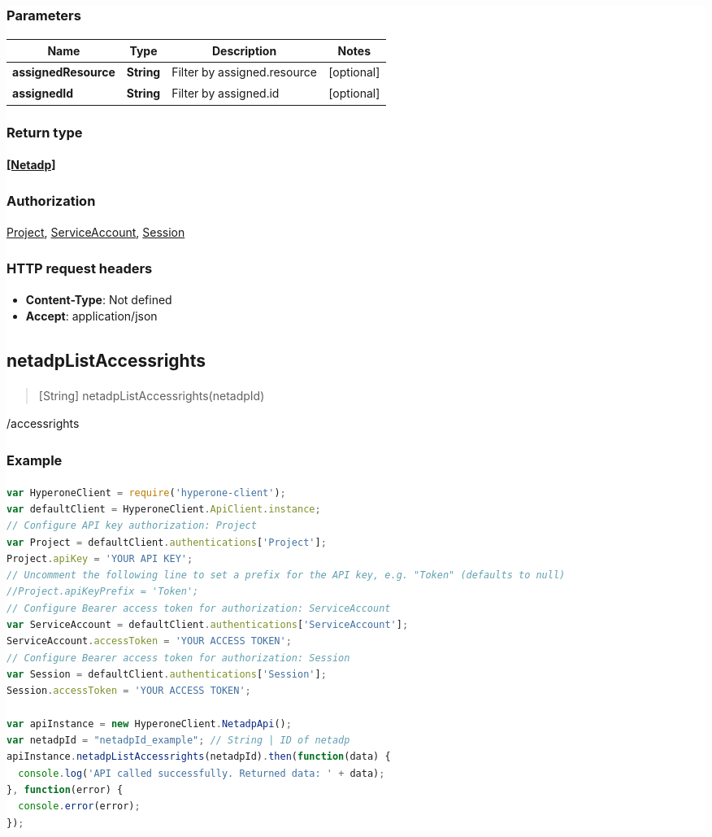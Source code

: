 ### Parameters



Name | Type | Description  | Notes
------------- | ------------- | ------------- | -------------
 **assignedResource** | **String**| Filter by assigned.resource | [optional] 
 **assignedId** | **String**| Filter by assigned.id | [optional] 

### Return type

[**[Netadp]**](Netadp.md)

### Authorization

[Project](../README.md#Project), [ServiceAccount](../README.md#ServiceAccount), [Session](../README.md#Session)

### HTTP request headers

- **Content-Type**: Not defined
- **Accept**: application/json


## netadpListAccessrights

> [String] netadpListAccessrights(netadpId)

/accessrights

### Example

```javascript
var HyperoneClient = require('hyperone-client');
var defaultClient = HyperoneClient.ApiClient.instance;
// Configure API key authorization: Project
var Project = defaultClient.authentications['Project'];
Project.apiKey = 'YOUR API KEY';
// Uncomment the following line to set a prefix for the API key, e.g. "Token" (defaults to null)
//Project.apiKeyPrefix = 'Token';
// Configure Bearer access token for authorization: ServiceAccount
var ServiceAccount = defaultClient.authentications['ServiceAccount'];
ServiceAccount.accessToken = 'YOUR ACCESS TOKEN';
// Configure Bearer access token for authorization: Session
var Session = defaultClient.authentications['Session'];
Session.accessToken = 'YOUR ACCESS TOKEN';

var apiInstance = new HyperoneClient.NetadpApi();
var netadpId = "netadpId_example"; // String | ID of netadp
apiInstance.netadpListAccessrights(netadpId).then(function(data) {
  console.log('API called successfully. Returned data: ' + data);
}, function(error) {
  console.error(error);
});

```

